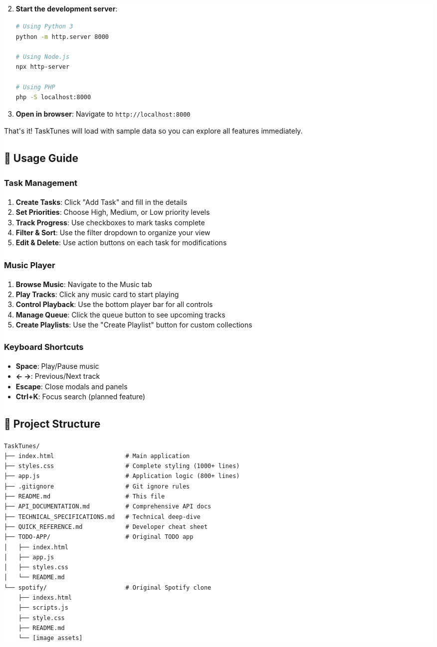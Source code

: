 2. **Start the development server**:
   ```bash
   # Using Python 3
   python -m http.server 8000
   
   # Using Node.js
   npx http-server
   
   # Using PHP
   php -S localhost:8000
   ```

3. **Open in browser**:
   Navigate to `http://localhost:8000`

That's it! TaskTunes will load with sample data so you can explore all features immediately.

## 🎯 Usage Guide

### Task Management
1. **Create Tasks**: Click "Add Task" and fill in the details
2. **Set Priorities**: Choose High, Medium, or Low priority levels
3. **Track Progress**: Use checkboxes to mark tasks complete
4. **Filter & Sort**: Use the filter dropdown to organize your view
5. **Edit & Delete**: Use action buttons on each task for modifications

### Music Player
1. **Browse Music**: Navigate to the Music tab
2. **Play Tracks**: Click any music card to start playing
3. **Control Playback**: Use the bottom player bar for all controls
4. **Manage Queue**: Click the queue button to see upcoming tracks
5. **Create Playlists**: Use the "Create Playlist" button for custom collections

### Keyboard Shortcuts
- **Space**: Play/Pause music
- **← →**: Previous/Next track
- **Escape**: Close modals and panels
- **Ctrl+K**: Focus search (planned feature)

## 📁 Project Structure

```
TaskTunes/
├── index.html                    # Main application
├── styles.css                    # Complete styling (1000+ lines)
├── app.js                        # Application logic (800+ lines)
├── .gitignore                    # Git ignore rules
├── README.md                     # This file
├── API_DOCUMENTATION.md          # Comprehensive API docs
├── TECHNICAL_SPECIFICATIONS.md   # Technical deep-dive
├── QUICK_REFERENCE.md            # Developer cheat sheet
├── TODO-APP/                     # Original TODO app
│   ├── index.html
│   ├── app.js
│   ├── styles.css
│   └── README.md
└── spotify/                      # Original Spotify clone
    ├── indexs.html
    ├── scripts.js
    ├── style.css
    ├── README.md
    └── [image assets]
```
